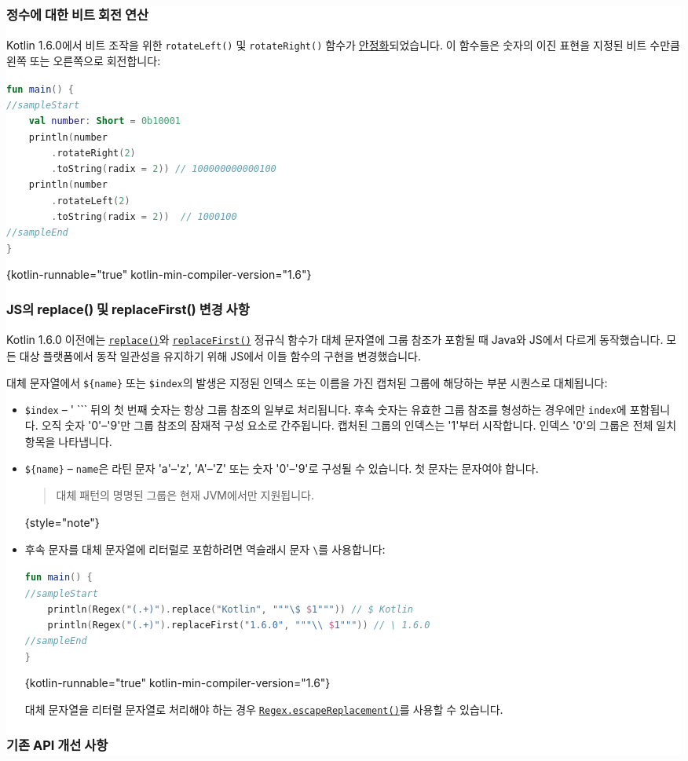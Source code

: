 ### 정수에 대한 비트 회전 연산

Kotlin 1.6.0에서 비트 조작을 위한 `rotateLeft()` 및 `rotateRight()` 함수가 [안정화](components-stability.md)되었습니다.
이 함수들은 숫자의 이진 표현을 지정된 비트 수만큼 왼쪽 또는 오른쪽으로 회전합니다:

```kotlin
fun main() {
//sampleStart
    val number: Short = 0b10001
    println(number
        .rotateRight(2)
        .toString(radix = 2)) // 100000000000100
    println(number
        .rotateLeft(2)
        .toString(radix = 2))  // 1000100
//sampleEnd
}
```
{kotlin-runnable="true" kotlin-min-compiler-version="1.6"}

### JS의 replace() 및 replaceFirst() 변경 사항

Kotlin 1.6.0 이전에는 [`replace()`](https://kotlinlang.org/api/latest/jvm/stdlib/kotlin.text/-regex/replace.html)와
[`replaceFirst()`](https://kotlinlang.org/api/latest/jvm/stdlib/kotlin.text/-regex/replace-first.html) 정규식 함수가 대체 문자열에 그룹 참조가 포함될 때 Java와 JS에서 다르게 동작했습니다.
모든 대상 플랫폼에서 동작 일관성을 유지하기 위해 JS에서 이들 함수의 구현을 변경했습니다.

대체 문자열에서 `${name}` 또는 `$index`의 발생은 지정된 인덱스 또는 이름을 가진 캡처된 그룹에 해당하는 부분 시퀀스로 대체됩니다:
* `$index` – '
    ``` 뒤의 첫 번째 숫자는 항상 그룹 참조의 일부로 처리됩니다. 후속 숫자는 유효한 그룹 참조를 형성하는 경우에만 `index`에 포함됩니다. 오직 숫자 '0'–'9'만 그룹 참조의 잠재적 구성 요소로 간주됩니다. 캡처된 그룹의 인덱스는 '1'부터 시작합니다.
  인덱스 '0'의 그룹은 전체 일치 항목을 나타냅니다.
* `${name}` – `name`은 라틴 문자 'a'–'z', 'A'–'Z' 또는 숫자 '0'–'9'로 구성될 수 있습니다. 첫 문자는 문자여야 합니다.

    > 대체 패턴의 명명된 그룹은 현재 JVM에서만 지원됩니다.
    >
    {style="note"}

* 후속 문자를 대체 문자열에 리터럴로 포함하려면 역슬래시 문자 `\`를 사용합니다:

    ```kotlin
    fun main() {
    //sampleStart
        println(Regex("(.+)").replace("Kotlin", """\$ $1""")) // $ Kotlin
        println(Regex("(.+)").replaceFirst("1.6.0", """\\ $1""")) // \ 1.6.0
    //sampleEnd
    }
    ```
    {kotlin-runnable="true" kotlin-min-compiler-version="1.6"}

    대체 문자열을 리터럴 문자열로 처리해야 하는 경우 [`Regex.escapeReplacement()`](https://kotlinlang.org/api/latest/jvm/stdlib/kotlin.text/-regex/escape-replacement.html)를 사용할 수 있습니다.

### 기존 API 개선 사항
